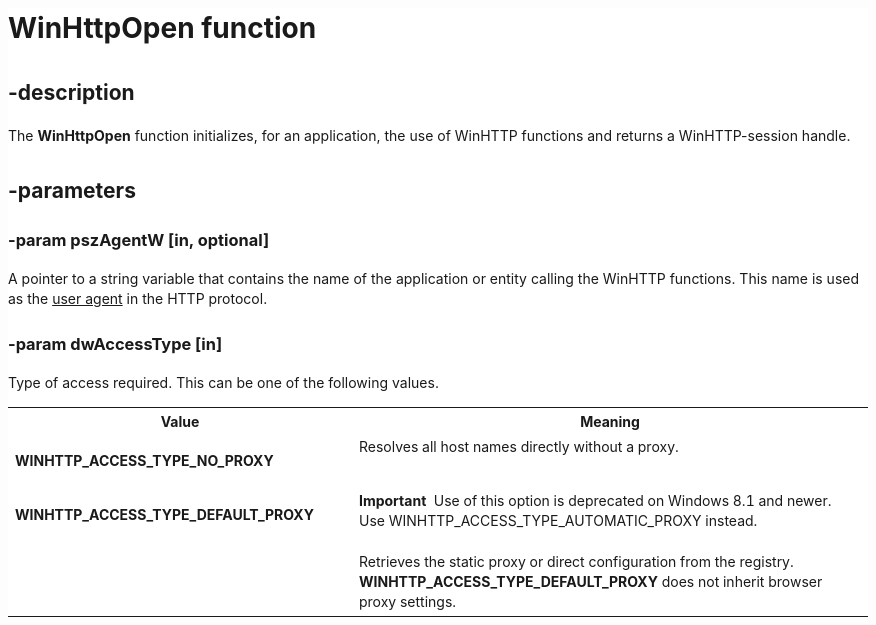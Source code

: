 # WinHttpOpen function


## -description


The <b>WinHttpOpen</b> function initializes, for an application, the use of WinHTTP functions and returns a WinHTTP-session handle.


## -parameters




### -param pszAgentW [in, optional]

A pointer to a string variable that contains the name of the application or entity calling the WinHTTP functions. This name is used as the <a href="https://docs.microsoft.com/windows/desktop/WinHttp/glossary">user agent</a> in the HTTP protocol.


### -param dwAccessType [in]

Type of access required. This can be one of the following values.

<table>
<tr>
<th>Value</th>
<th>Meaning</th>
</tr>
<tr>
<td width="40%"><a id="WINHTTP_ACCESS_TYPE_NO_PROXY"></a><a id="winhttp_access_type_no_proxy"></a><dl>
<dt><b>WINHTTP_ACCESS_TYPE_NO_PROXY</b></dt>
</dl>
</td>
<td width="60%">
Resolves all host names directly without a proxy.

</td>
</tr>
<tr>
<td width="40%"><a id="WINHTTP_ACCESS_TYPE_DEFAULT_PROXY"></a><a id="winhttp_access_type_default_proxy"></a><dl>
<dt><b>WINHTTP_ACCESS_TYPE_DEFAULT_PROXY</b></dt>
</dl>
</td>
<td width="60%">
<div class="alert"><b>Important</b>  Use of this option is deprecated on Windows 8.1 and newer. Use WINHTTP_ACCESS_TYPE_AUTOMATIC_PROXY instead.</div>
<div> </div>
Retrieves the static proxy or direct configuration from the registry. <b>WINHTTP_ACCESS_TYPE_DEFAULT_PROXY</b> does not inherit browser proxy settings.
